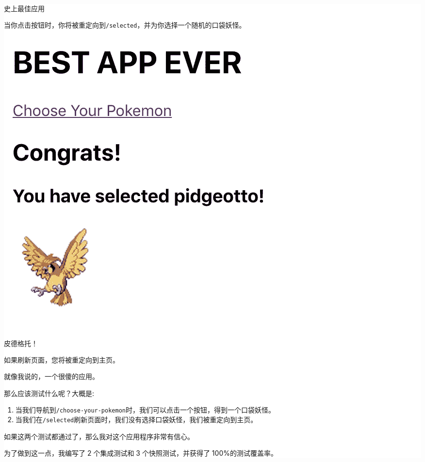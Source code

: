 史上最佳应用

当你点击按钮时，你将被重定向到`/selected`，并为你选择一个随机的口袋妖怪。

![](img/48d30842ee2f27903a3bd3251f689159.png)

皮德格托！

如果刷新页面，您将被重定向到主页。

就像我说的，一个很傻的应用。

那么应该测试什么呢？大概是:

1.  当我们导航到`/choose-your-pokemon`时，我们可以点击一个按钮，得到一个口袋妖怪。
2.  当我们在`/selected`刷新页面时，我们没有选择口袋妖怪，我们被重定向到主页。

如果这两个测试都通过了，那么我对这个应用程序非常有信心。

为了做到这一点，我编写了 2 个集成测试和 3 个快照测试，并获得了 100%的测试覆盖率。
